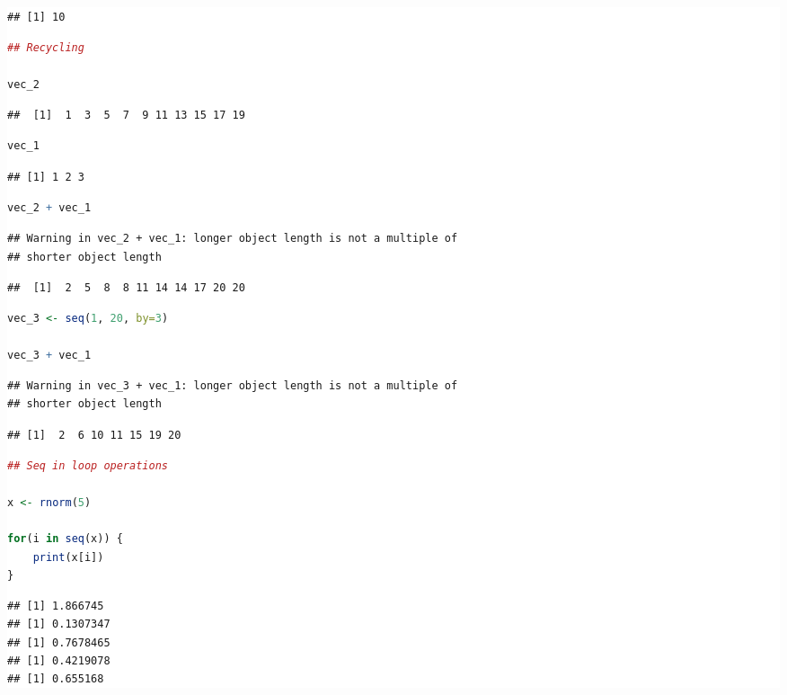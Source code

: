 ```
## [1] 10
```

```r
## Recycling

vec_2
```

```
##  [1]  1  3  5  7  9 11 13 15 17 19
```

```r
vec_1
```

```
## [1] 1 2 3
```

```r
vec_2 + vec_1
```

```
## Warning in vec_2 + vec_1: longer object length is not a multiple of
## shorter object length
```

```
##  [1]  2  5  8  8 11 14 14 17 20 20
```

```r
vec_3 <- seq(1, 20, by=3)

vec_3 + vec_1
```

```
## Warning in vec_3 + vec_1: longer object length is not a multiple of
## shorter object length
```

```
## [1]  2  6 10 11 15 19 20
```

```r
## Seq in loop operations

x <- rnorm(5)

for(i in seq(x)) {
    print(x[i])
}
```

```
## [1] 1.866745
## [1] 0.1307347
## [1] 0.7678465
## [1] 0.4219078
## [1] 0.655168
```
